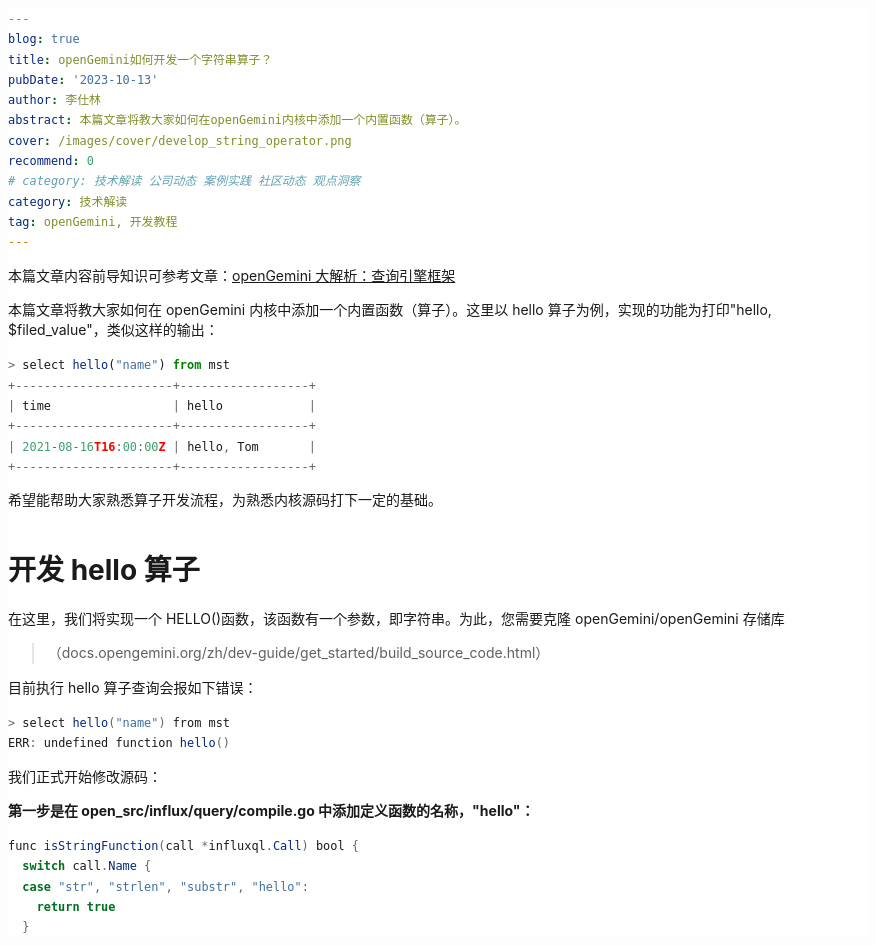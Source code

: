 ```yaml
---
blog: true
title: openGemini如何开发一个字符串算子？
pubDate: '2023-10-13'
author: 李仕林
abstract: 本篇文章将教大家如何在openGemini内核中添加一个内置函数（算子）。
cover: /images/cover/develop_string_operator.png
recommend: 0
# category: 技术解读 公司动态 案例实践 社区动态 观点洞察
category: 技术解读
tag: openGemini, 开发教程
---
```


本篇文章内容前导知识可参考文章：[openGemini 大解析：查询引擎框架](http://mp.weixin.qq.com/s?__biz=MzIwNjMzMTQ4Mg==&mid=2247484228&idx=1&sn=e6b253d826d979ff990d54a1e75cbbfa&chksm=97220871a0558167f3b0cfca28a6397bc4ea9d75266615156aab8e367a57d720ec177db7aba0&scene=21#wechat_redirect)

本篇文章将教大家如何在 openGemini 内核中添加一个内置函数（算子）。这里以 hello 算子为例，实现的功能为打印"hello, $filed_value"，类似这样的输出：

```javascript
> select hello("name") from mst
+----------------------+------------------+
| time                 | hello            |
+----------------------+------------------+
| 2021-08-16T16:00:00Z | hello, Tom       |
+----------------------+------------------+
```

希望能帮助大家熟悉算子开发流程，为熟悉内核源码打下一定的基础。

# **开发 hello 算子**

在这里，我们将实现一个 HELLO()函数，该函数有一个参数，即字符串。为此，您需要克隆 openGemini/openGemini 存储库

> （docs.opengemini.org/zh/dev-guide/get_started/build_source_code.html）

目前执行 hello 算子查询会报如下错误：

```java
> select hello("name") from mst
ERR: undefined function hello()
```

我们正式开始修改源码：

**第一步是在 open_src/influx/query/compile.go 中添加定义函数的名称，"hello"：**

```java
func isStringFunction(call *influxql.Call) bool {
  switch call.Name {
  case "str", "strlen", "substr", "hello":
    return true
  }
```

